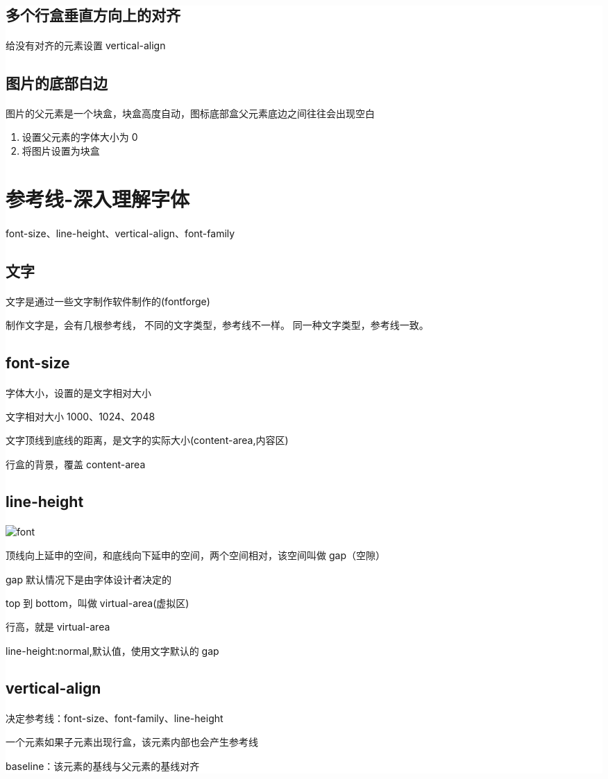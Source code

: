 ## 多个行盒垂直方向上的对齐

给没有对齐的元素设置 vertical-align

## 图片的底部白边

图片的父元素是一个块盒，块盒高度自动，图标底部盒父元素底边之间往往会出现空白

1. 设置父元素的字体大小为 0
2. 将图片设置为块盒

# 参考线-深入理解字体

font-size、line-height、vertical-align、font-family

## 文字

文字是通过一些文字制作软件制作的(fontforge)

制作文字是，会有几根参考线，
不同的文字类型，参考线不一样。
同一种文字类型，参考线一致。

## font-size

字体大小，设置的是文字相对大小

文字相对大小 1000、1024、2048

文字顶线到底线的距离，是文字的实际大小(content-area,内容区)

行盒的背景，覆盖 content-area

## line-height

![font](./img/font.png)

顶线向上延申的空间，和底线向下延申的空间，两个空间相对，该空间叫做 gap（空隙）

gap 默认情况下是由字体设计者决定的

top 到 bottom，叫做 virtual-area(虚拟区)

行高，就是 virtual-area

line-height:normal,默认值，使用文字默认的 gap

## vertical-align

决定参考线：font-size、font-family、line-height

一个元素如果子元素出现行盒，该元素内部也会产生参考线

baseline：该元素的基线与父元素的基线对齐
